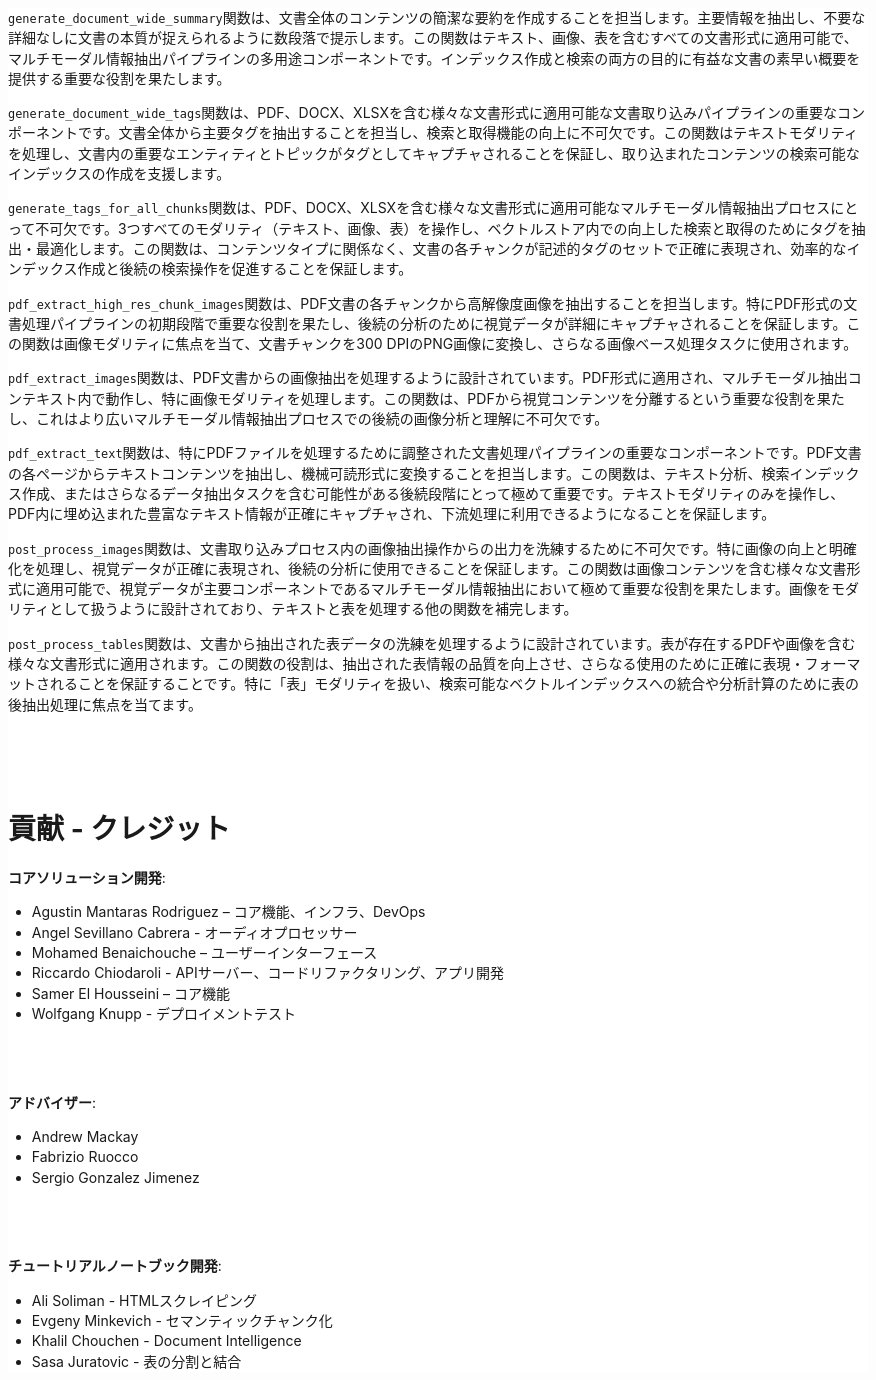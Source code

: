 `generate_document_wide_summary`関数は、文書全体のコンテンツの簡潔な要約を作成することを担当します。主要情報を抽出し、不要な詳細なしに文書の本質が捉えられるように数段落で提示します。この関数はテキスト、画像、表を含むすべての文書形式に適用可能で、マルチモーダル情報抽出パイプラインの多用途コンポーネントです。インデックス作成と検索の両方の目的に有益な文書の素早い概要を提供する重要な役割を果たします。

`generate_document_wide_tags`関数は、PDF、DOCX、XLSXを含む様々な文書形式に適用可能な文書取り込みパイプラインの重要なコンポーネントです。文書全体から主要タグを抽出することを担当し、検索と取得機能の向上に不可欠です。この関数はテキストモダリティを処理し、文書内の重要なエンティティとトピックがタグとしてキャプチャされることを保証し、取り込まれたコンテンツの検索可能なインデックスの作成を支援します。

`generate_tags_for_all_chunks`関数は、PDF、DOCX、XLSXを含む様々な文書形式に適用可能なマルチモーダル情報抽出プロセスにとって不可欠です。3つすべてのモダリティ（テキスト、画像、表）を操作し、ベクトルストア内での向上した検索と取得のためにタグを抽出・最適化します。この関数は、コンテンツタイプに関係なく、文書の各チャンクが記述的タグのセットで正確に表現され、効率的なインデックス作成と後続の検索操作を促進することを保証します。

`pdf_extract_high_res_chunk_images`関数は、PDF文書の各チャンクから高解像度画像を抽出することを担当します。特にPDF形式の文書処理パイプラインの初期段階で重要な役割を果たし、後続の分析のために視覚データが詳細にキャプチャされることを保証します。この関数は画像モダリティに焦点を当て、文書チャンクを300 DPIのPNG画像に変換し、さらなる画像ベース処理タスクに使用されます。

`pdf_extract_images`関数は、PDF文書からの画像抽出を処理するように設計されています。PDF形式に適用され、マルチモーダル抽出コンテキスト内で動作し、特に画像モダリティを処理します。この関数は、PDFから視覚コンテンツを分離するという重要な役割を果たし、これはより広いマルチモーダル情報抽出プロセスでの後続の画像分析と理解に不可欠です。

`pdf_extract_text`関数は、特にPDFファイルを処理するために調整された文書処理パイプラインの重要なコンポーネントです。PDF文書の各ページからテキストコンテンツを抽出し、機械可読形式に変換することを担当します。この関数は、テキスト分析、検索インデックス作成、またはさらなるデータ抽出タスクを含む可能性がある後続段階にとって極めて重要です。テキストモダリティのみを操作し、PDF内に埋め込まれた豊富なテキスト情報が正確にキャプチャされ、下流処理に利用できるようになることを保証します。

`post_process_images`関数は、文書取り込みプロセス内の画像抽出操作からの出力を洗練するために不可欠です。特に画像の向上と明確化を処理し、視覚データが正確に表現され、後続の分析に使用できることを保証します。この関数は画像コンテンツを含む様々な文書形式に適用可能で、視覚データが主要コンポーネントであるマルチモーダル情報抽出において極めて重要な役割を果たします。画像をモダリティとして扱うように設計されており、テキストと表を処理する他の関数を補完します。

`post_process_tables`関数は、文書から抽出された表データの洗練を処理するように設計されています。表が存在するPDFや画像を含む様々な文書形式に適用されます。この関数の役割は、抽出された表情報の品質を向上させ、さらなる使用のために正確に表現・フォーマットされることを保証することです。特に「表」モダリティを扱い、検索可能なベクトルインデックスへの統合や分析計算のために表の後抽出処理に焦点を当てます。

<br/>
<br/>

# 貢献 - クレジット

**コアソリューション開発**:
* Agustin Mantaras Rodriguez – コア機能、インフラ、DevOps
* Angel Sevillano Cabrera - オーディオプロセッサー
* Mohamed Benaichouche – ユーザーインターフェース
* Riccardo Chiodaroli - APIサーバー、コードリファクタリング、アプリ開発
* Samer El Housseini – コア機能
* Wolfgang Knupp - デプロイメントテスト

<br/>
<br/>

**アドバイザー**:
* Andrew Mackay
* Fabrizio Ruocco
* Sergio Gonzalez Jimenez

<br/>
<br/>

**チュートリアルノートブック開発**:
* Ali Soliman - HTMLスクレイピング
* Evgeny Minkevich - セマンティックチャンク化
* Khalil Chouchen - Document Intelligence
* Sasa Juratovic - 表の分割と結合

